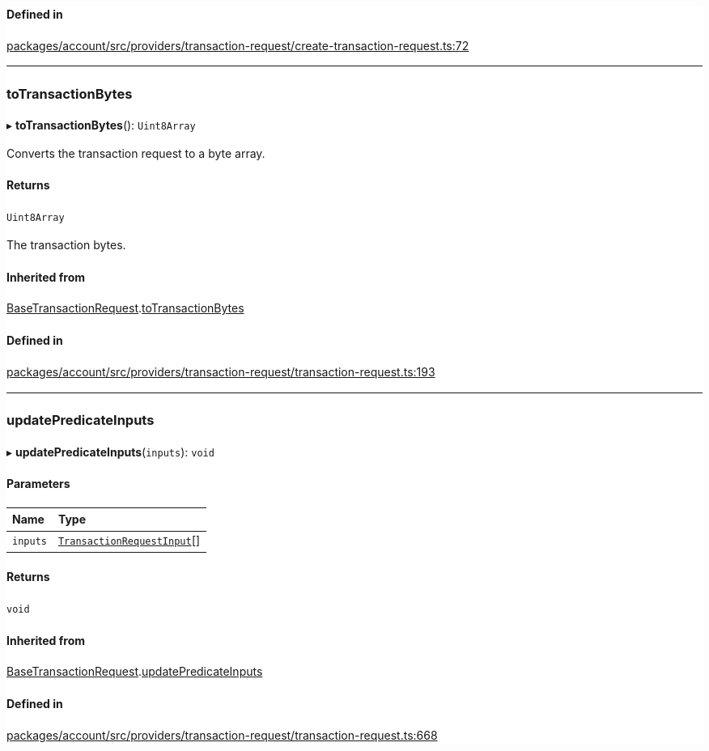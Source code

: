 #### Defined in

[packages/account/src/providers/transaction-request/create-transaction-request.ts:72](https://github.com/FuelLabs/fuels-ts/blob/ec261c53/packages/account/src/providers/transaction-request/create-transaction-request.ts#L72)

___

### toTransactionBytes

▸ **toTransactionBytes**(): `Uint8Array`

Converts the transaction request to a byte array.

#### Returns

`Uint8Array`

The transaction bytes.

#### Inherited from

[BaseTransactionRequest](/api/Account/BaseTransactionRequest.md).[toTransactionBytes](/api/Account/BaseTransactionRequest.md#totransactionbytes)

#### Defined in

[packages/account/src/providers/transaction-request/transaction-request.ts:193](https://github.com/FuelLabs/fuels-ts/blob/ec261c53/packages/account/src/providers/transaction-request/transaction-request.ts#L193)

___

### updatePredicateInputs

▸ **updatePredicateInputs**(`inputs`): `void`

#### Parameters

| Name | Type |
| :------ | :------ |
| `inputs` | [`TransactionRequestInput`](/api/Account/index.md#transactionrequestinput)[] |

#### Returns

`void`

#### Inherited from

[BaseTransactionRequest](/api/Account/BaseTransactionRequest.md).[updatePredicateInputs](/api/Account/BaseTransactionRequest.md#updatepredicateinputs)

#### Defined in

[packages/account/src/providers/transaction-request/transaction-request.ts:668](https://github.com/FuelLabs/fuels-ts/blob/ec261c53/packages/account/src/providers/transaction-request/transaction-request.ts#L668)
